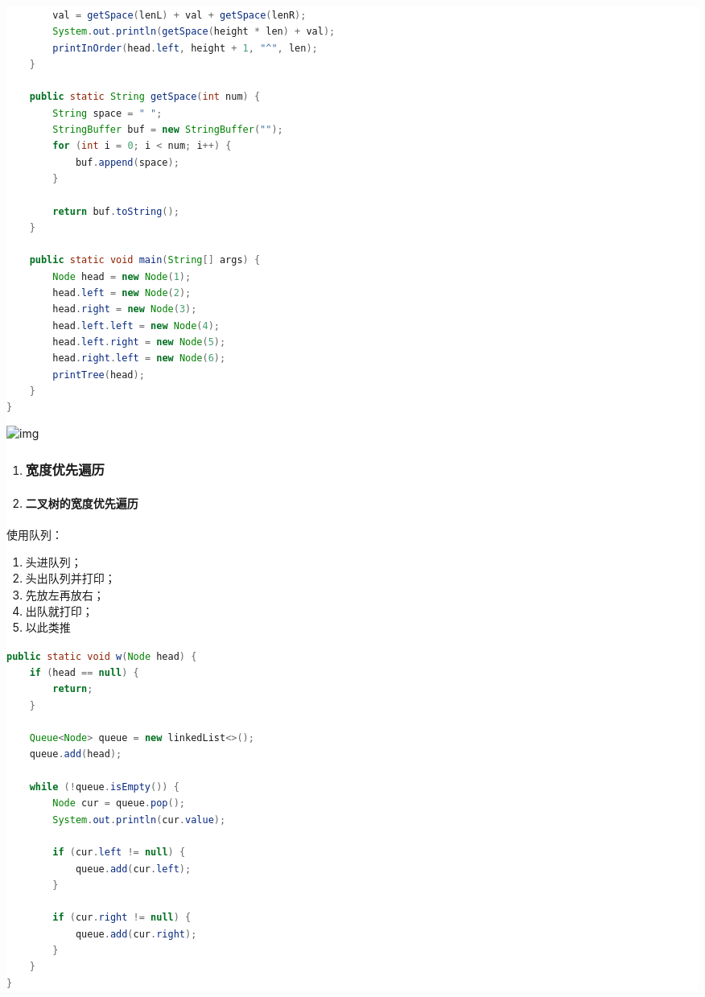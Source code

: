 ```Java
        val = getSpace(lenL) + val + getSpace(lenR);
        System.out.println(getSpace(height * len) + val);
        printInOrder(head.left, height + 1, "^", len);
    }

    public static String getSpace(int num) {
        String space = " ";
        StringBuffer buf = new StringBuffer("");
        for (int i = 0; i < num; i++) {
            buf.append(space);
        }

        return buf.toString();
    }

    public static void main(String[] args) {
        Node head = new Node(1);
        head.left = new Node(2);
        head.right = new Node(3);
        head.left.left = new Node(4);
        head.left.right = new Node(5);
        head.right.left = new Node(6);
        printTree(head);
    }
}
```

![img](README.assets/-16787840252497.assets)

1. ### 宽度优先遍历

1. #### 二叉树的宽度优先遍历

使用队列：

1. 头进队列；
2. 头出队列并打印；
3. 先放左再放右；
4. 出队就打印；
5. 以此类推

```Java
public static void w(Node head) {
    if (head == null) {
        return;
    }
    
    Queue<Node> queue = new linkedList<>();
    queue.add(head);
    
    while (!queue.isEmpty()) {
        Node cur = queue.pop();
        System.out.println(cur.value);
        
        if (cur.left != null) {
            queue.add(cur.left);
        }
        
        if (cur.right != null) {
            queue.add(cur.right);
        }
    }
}
```
